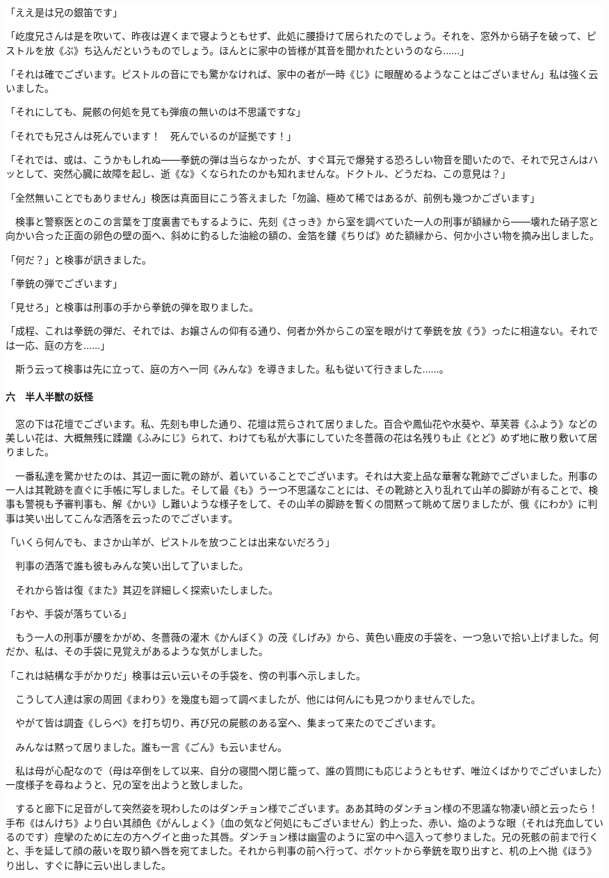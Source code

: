 「ええ是は兄の銀笛です」

「屹度兄さんは是を吹いて、昨夜は遅くまで寝ようともせず、此処に腰掛けて居られたのでしょう。それを、窓外から硝子を破って、ピストルを放《ぶ》ち込んだというものでしょう。ほんとに家中の皆様が其音を聞かれたというのなら……」

「それは確でございます。ピストルの音にでも驚かなければ、家中の者が一時《じ》に眼醒めるようなことはございません」私は強く云いました。

「それにしても、屍骸の何処を見ても弾痕の無いのは不思議ですな」

「それでも兄さんは死んでいます！　死んでいるのが証拠です！」

「それでは、或は、こうかもしれぬ――拳銃の弾は当らなかったが、すぐ耳元で爆発する恐ろしい物音を聞いたので、それで兄さんはハッとして、突然心臓に故障を起し、逝《な》くなられたのかも知れませんな。ドクトル、どうだね、この意見は？」

「全然無いことでもありません」検医は真面目にこう答えました「勿論、極めて稀ではあるが、前例も幾つかございます」

　検事と警察医とのこの言葉を丁度裏書でもするように、先刻《さっき》から室を調べていた一人の刑事が額縁から――壊れた硝子窓と向かい合った正面の卵色の壁の面へ、斜めに釣るした油絵の額の、金箔を鏤《ちりば》めた額縁から、何か小さい物を摘み出しました。

「何だ？」と検事が訊きました。

「拳銃の弾でございます」

「見せろ」と検事は刑事の手から拳銃の弾を取りました。

「成程、これは拳銃の弾だ、それでは、お嬢さんの仰有る通り、何者か外からこの室を眼がけて拳銃を放《う》ったに相違ない。それでは一応、庭の方を……」

　斯う云って検事は先に立って、庭の方へ一同《みんな》を導きました。私も従いて行きました……。



#### 六　半人半獣の妖怪




　窓の下は花壇でございます。私、先刻も申した通り、花壇は荒らされて居りました。百合や鳳仙花や水葵や、草芙蓉《ふよう》などの美しい花は、大概無残に蹂躪《ふみにじ》られて、わけても私が大事にしていた冬薔薇の花は名残りも止《とど》めず地に散り敷いて居りました。

　一番私達を驚かせたのは、其辺一面に靴の跡が、着いていることでございます。それは大変上品な華奢な靴跡でございました。刑事の一人は其靴跡を直ぐに手帳に写しました。そして最《も》う一つ不思議なことには、その靴跡と入り乱れて山羊の脚跡が有ることで、検事も警視も予審判事も、解《かい》し難いような様子をして、その山羊の脚跡を暫くの間黙って眺めて居りましたが、俄《にわか》に判事は笑い出してこんな洒落を云ったのでございます。

「いくら何んでも、まさか山羊が、ピストルを放つことは出来ないだろう」

　判事の洒落で誰も彼もみんな笑い出して了いました。

　それから皆は復《また》其辺を詳細しく探索いたしました。

「おや、手袋が落ちている」

　もう一人の刑事が腰をかがめ、冬薔薇の灌木《かんぼく》の茂《しげみ》から、黄色い鹿皮の手袋を、一つ急いで拾い上げました。何だか、私は、その手袋に見覚えがあるような気がしました。

「これは結構な手がかりだ」検事は云い云いその手袋を、傍の判事へ示しました。

　こうして人達は家の周囲《まわり》を幾度も廻って調べましたが、他には何んにも見つかりませんでした。

　やがて皆は調査《しらべ》を打ち切り、再び兄の屍骸のある室へ、集まって来たのでございます。

　みんなは黙って居りました。誰も一言《ごん》も云いません。

　私は母が心配なので（母は卒倒をして以来、自分の寝間へ閉じ籠って、誰の質問にも応じようともせず、唯泣くばかりでございました）一度様子を尋ねようと、兄の室を出ようと致しました。

　すると廊下に足音がして突然姿を現わしたのはダンチョン様でございます。ああ其時のダンチョン様の不思議な物凄い顔と云ったら！　手布《はんけち》より白い其顔色《がんしょく》（血の気など何処にもございません）釣上った、赤い、焔のような眼（それは充血しているのです）痙攣のために左の方へグイと曲った其唇。ダンチョン様は幽霊のように室の中へ這入って参りました。兄の死骸の前まで行くと、手を延して顔の蔽いを取り額へ唇を宛てました。それから判事の前へ行って、ポケットから拳銃を取り出すと、机の上へ抛《ほう》り出し、すぐに静に云い出しました。
